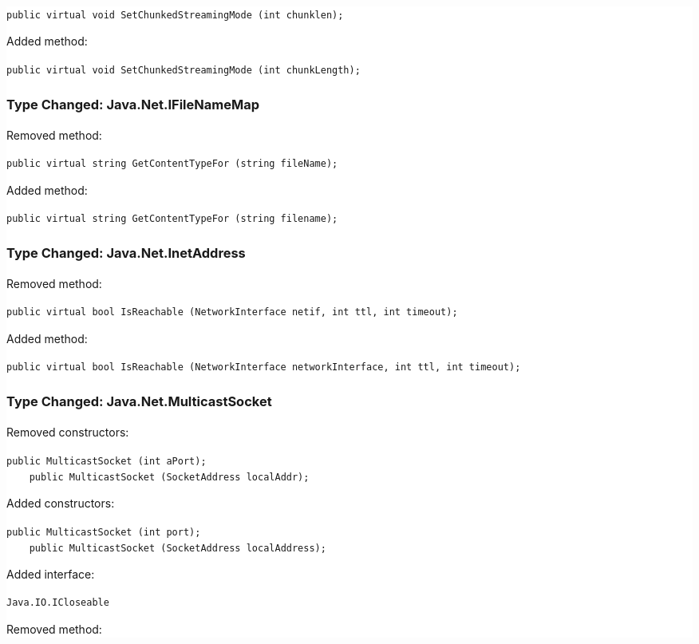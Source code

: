 ```
public virtual void SetChunkedStreamingMode (int chunklen);
```

Added method:

```
public virtual void SetChunkedStreamingMode (int chunkLength);
```

### Type Changed: Java.Net.IFileNameMap

Removed method:

```
public virtual string GetContentTypeFor (string fileName);
```

Added method:

```
public virtual string GetContentTypeFor (string filename);
```

### Type Changed: Java.Net.InetAddress

Removed method:

```
public virtual bool IsReachable (NetworkInterface netif, int ttl, int timeout);
```

Added method:

```
public virtual bool IsReachable (NetworkInterface networkInterface, int ttl, int timeout);
```

### Type Changed: Java.Net.MulticastSocket

Removed constructors:

```
public MulticastSocket (int aPort);
	public MulticastSocket (SocketAddress localAddr);
```

Added constructors:

```
public MulticastSocket (int port);
	public MulticastSocket (SocketAddress localAddress);
```

Added interface:

```
Java.IO.ICloseable
```

Removed method:

